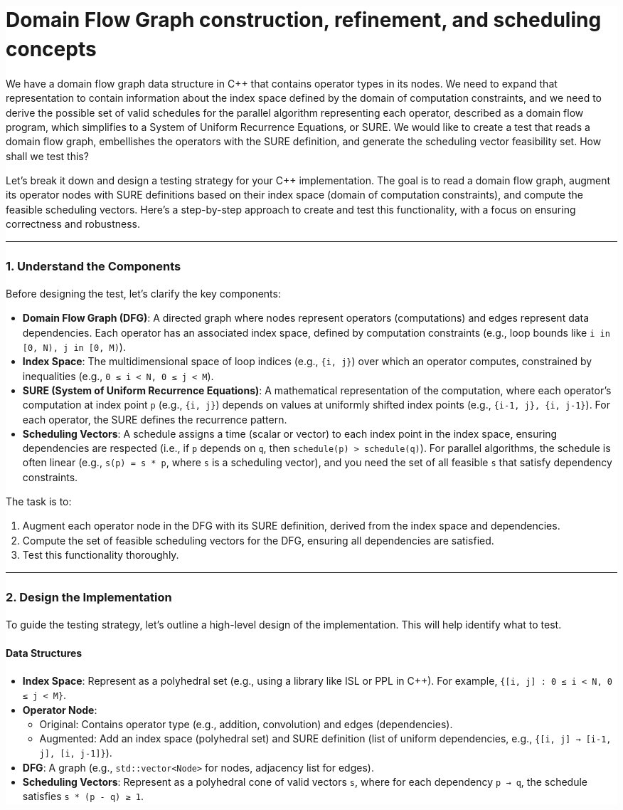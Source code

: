# Domain Flow Graph construction, refinement, and scheduling concepts

We have a domain flow graph data structure in C++ that contains operator types in its nodes. We need to expand that representation to contain information about the index space defined by the domain of computation constraints, and we need to derive the possible set of valid schedules for the parallel algorithm representing each operator, described as a domain flow program, which simplifies to a System of Uniform Recurrence Equations, or SURE. We would like to create a test that reads a domain flow graph, embellishes the operators with the SURE definition, and generate the scheduling vector feasibility set. How shall we test this?

Let’s break it down and design a testing strategy for your C++ implementation. The goal is to read a domain flow graph, augment its operator nodes with SURE definitions based on their index space (domain of computation constraints), and compute the feasible scheduling vectors. Here’s a step-by-step approach to create and test this functionality, with a focus on ensuring correctness and robustness.

---

### 1. Understand the Components
Before designing the test, let’s clarify the key components:

- **Domain Flow Graph (DFG)**: A directed graph where nodes represent operators (computations) and edges represent data dependencies. Each operator has an associated index space, defined by computation constraints (e.g., loop bounds like `i in [0, N), j in [0, M)`).
- **Index Space**: The multidimensional space of loop indices (e.g., `{i, j}`) over which an operator computes, constrained by inequalities (e.g., `0 ≤ i < N, 0 ≤ j < M`).
- **SURE (System of Uniform Recurrence Equations)**: A mathematical representation of the computation, where each operator’s computation at index point `p` (e.g., `{i, j}`) depends on values at uniformly shifted index points (e.g., `{i-1, j}, {i, j-1}`). For each operator, the SURE defines the recurrence pattern.
- **Scheduling Vectors**: A schedule assigns a time (scalar or vector) to each index point in the index space, ensuring dependencies are respected (i.e., if `p` depends on `q`, then `schedule(p) > schedule(q)`). For parallel algorithms, the schedule is often linear (e.g., `s(p) = s * p`, where `s` is a scheduling vector), and you need the set of all feasible `s` that satisfy dependency constraints.

The task is to:
1. Augment each operator node in the DFG with its SURE definition, derived from the index space and dependencies.
2. Compute the set of feasible scheduling vectors for the DFG, ensuring all dependencies are satisfied.
3. Test this functionality thoroughly.

---

### 2. Design the Implementation
To guide the testing strategy, let’s outline a high-level design of the implementation. This will help identify what to test.

#### Data Structures
- **Index Space**: Represent as a polyhedral set (e.g., using a library like ISL or PPL in C++). For example, `{[i, j] : 0 ≤ i < N, 0 ≤ j < M}`.
- **Operator Node**:
  - Original: Contains operator type (e.g., addition, convolution) and edges (dependencies).
  - Augmented: Add an index space (polyhedral set) and SURE definition (list of uniform dependencies, e.g., `{[i, j] → [i-1, j], [i, j-1]}`).
- **DFG**: A graph (e.g., `std::vector<Node>` for nodes, adjacency list for edges).
- **Scheduling Vectors**: Represent as a polyhedral cone of valid vectors `s`, where for each dependency `p → q`, the schedule satisfies `s * (p - q) ≥ 1`.
